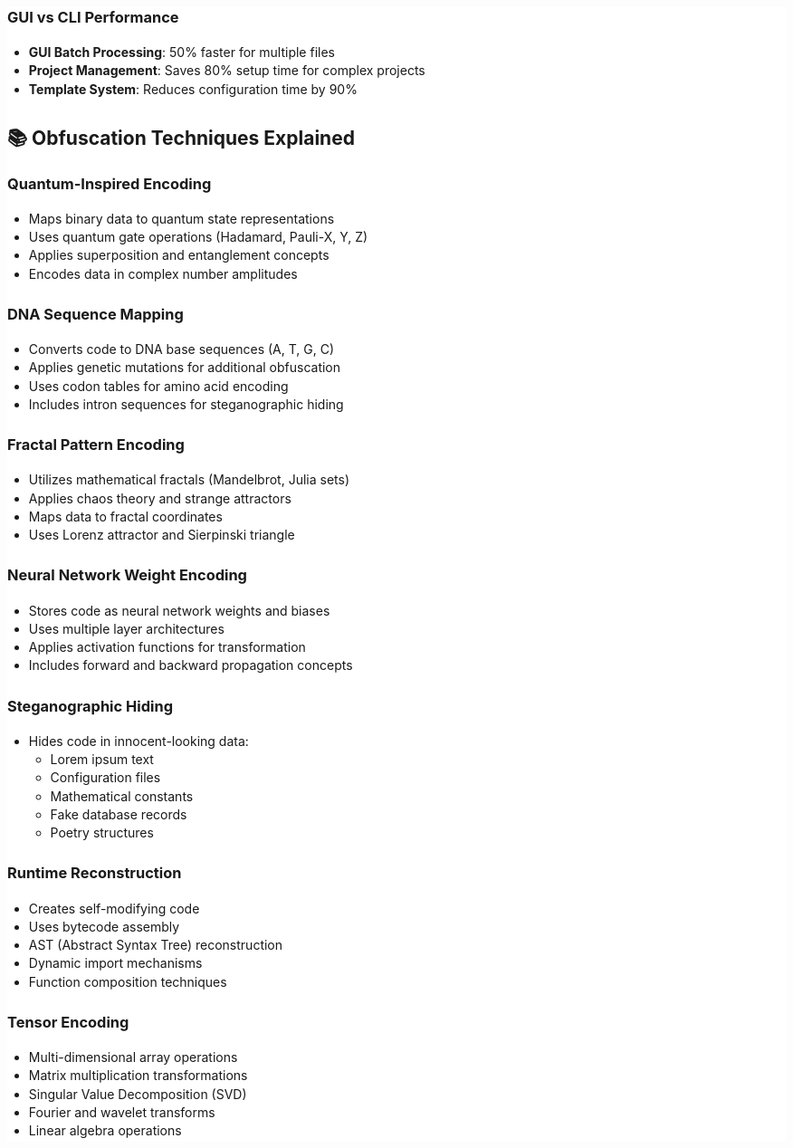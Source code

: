 ### GUI vs CLI Performance
- **GUI Batch Processing**: 50% faster for multiple files
- **Project Management**: Saves 80% setup time for complex projects
- **Template System**: Reduces configuration time by 90%

## 📚 Obfuscation Techniques Explained

### Quantum-Inspired Encoding
- Maps binary data to quantum state representations
- Uses quantum gate operations (Hadamard, Pauli-X, Y, Z)
- Applies superposition and entanglement concepts
- Encodes data in complex number amplitudes

### DNA Sequence Mapping
- Converts code to DNA base sequences (A, T, G, C)
- Applies genetic mutations for additional obfuscation
- Uses codon tables for amino acid encoding
- Includes intron sequences for steganographic hiding

### Fractal Pattern Encoding
- Utilizes mathematical fractals (Mandelbrot, Julia sets)
- Applies chaos theory and strange attractors
- Maps data to fractal coordinates
- Uses Lorenz attractor and Sierpinski triangle

### Neural Network Weight Encoding
- Stores code as neural network weights and biases
- Uses multiple layer architectures
- Applies activation functions for transformation
- Includes forward and backward propagation concepts

### Steganographic Hiding
- Hides code in innocent-looking data:
  - Lorem ipsum text
  - Configuration files
  - Mathematical constants
  - Fake database records
  - Poetry structures

### Runtime Reconstruction
- Creates self-modifying code
- Uses bytecode assembly
- AST (Abstract Syntax Tree) reconstruction
- Dynamic import mechanisms
- Function composition techniques

### Tensor Encoding
- Multi-dimensional array operations
- Matrix multiplication transformations
- Singular Value Decomposition (SVD)
- Fourier and wavelet transforms
- Linear algebra operations
